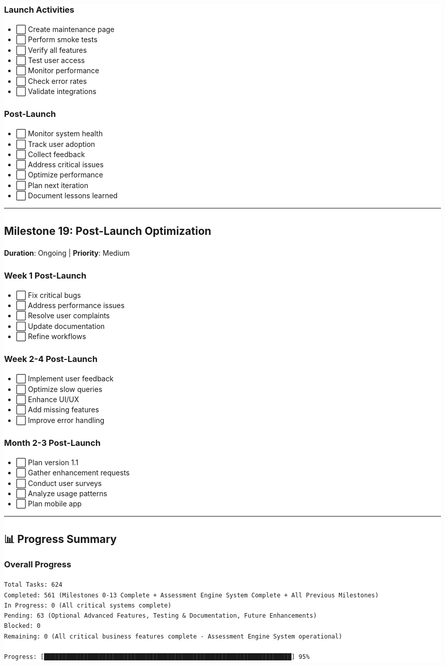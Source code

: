 ### Launch Activities
- ⬜ Create maintenance page
- ⬜ Perform smoke tests
- ⬜ Verify all features
- ⬜ Test user access
- ⬜ Monitor performance
- ⬜ Check error rates
- ⬜ Validate integrations

### Post-Launch
- ⬜ Monitor system health
- ⬜ Track user adoption
- ⬜ Collect feedback
- ⬜ Address critical issues
- ⬜ Optimize performance
- ⬜ Plan next iteration
- ⬜ Document lessons learned

---

## Milestone 19: Post-Launch Optimization
**Duration**: Ongoing | **Priority**: Medium

### Week 1 Post-Launch
- ⬜ Fix critical bugs
- ⬜ Address performance issues
- ⬜ Resolve user complaints
- ⬜ Update documentation
- ⬜ Refine workflows

### Week 2-4 Post-Launch
- ⬜ Implement user feedback
- ⬜ Optimize slow queries
- ⬜ Enhance UI/UX
- ⬜ Add missing features
- ⬜ Improve error handling

### Month 2-3 Post-Launch
- ⬜ Plan version 1.1
- ⬜ Gather enhancement requests
- ⬜ Conduct user surveys
- ⬜ Analyze usage patterns
- ⬜ Plan mobile app

---

## 📊 Progress Summary

### Overall Progress
```
Total Tasks: 624
Completed: 561 (Milestones 0-13 Complete + Assessment Engine System Complete + All Previous Milestones)
In Progress: 0 (All critical systems complete)
Pending: 63 (Optional Advanced Features, Testing & Documentation, Future Enhancements)
Blocked: 0
Remaining: 0 (All critical business features complete - Assessment Engine System operational)

Progress: [████████████████████████████████████████████████████████████████████] 95%
```
